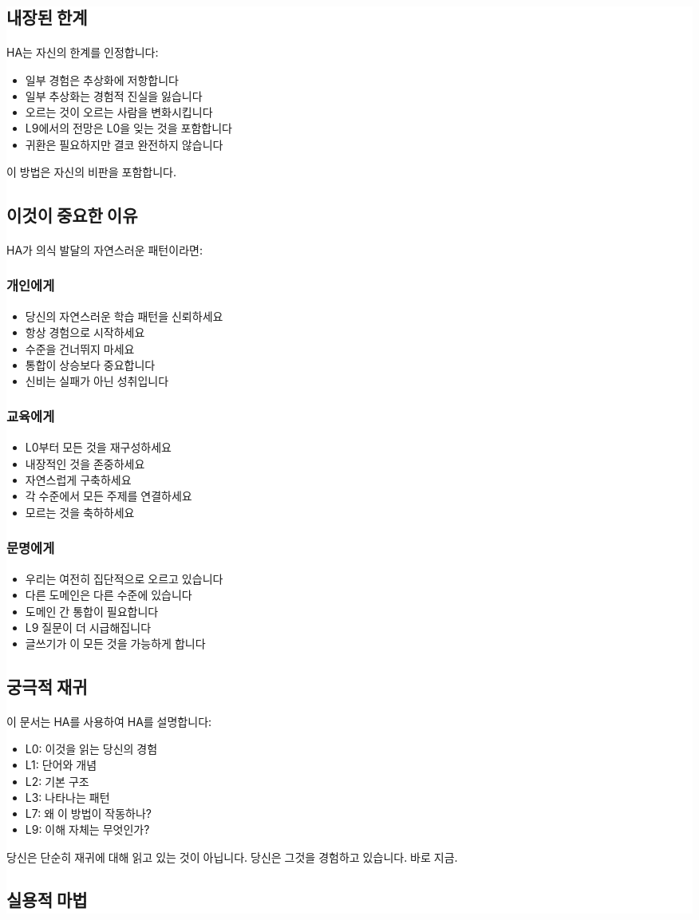 ## 내장된 한계

HA는 자신의 한계를 인정합니다:
- 일부 경험은 추상화에 저항합니다
- 일부 추상화는 경험적 진실을 잃습니다
- 오르는 것이 오르는 사람을 변화시킵니다
- L9에서의 전망은 L0을 잊는 것을 포함합니다
- 귀환은 필요하지만 결코 완전하지 않습니다

이 방법은 자신의 비판을 포함합니다.

## 이것이 중요한 이유

HA가 의식 발달의 자연스러운 패턴이라면:

### 개인에게
- 당신의 자연스러운 학습 패턴을 신뢰하세요
- 항상 경험으로 시작하세요
- 수준을 건너뛰지 마세요
- 통합이 상승보다 중요합니다
- 신비는 실패가 아닌 성취입니다

### 교육에게
- L0부터 모든 것을 재구성하세요
- 내장적인 것을 존중하세요
- 자연스럽게 구축하세요
- 각 수준에서 모든 주제를 연결하세요
- 모르는 것을 축하하세요

### 문명에게
- 우리는 여전히 집단적으로 오르고 있습니다
- 다른 도메인은 다른 수준에 있습니다
- 도메인 간 통합이 필요합니다
- L9 질문이 더 시급해집니다
- 글쓰기가 이 모든 것을 가능하게 합니다

## 궁극적 재귀

이 문서는 HA를 사용하여 HA를 설명합니다:
- L0: 이것을 읽는 당신의 경험
- L1: 단어와 개념
- L2: 기본 구조
- L3: 나타나는 패턴
- L7: 왜 이 방법이 작동하나?
- L9: 이해 자체는 무엇인가?

당신은 단순히 재귀에 대해 읽고 있는 것이 아닙니다. 당신은 그것을 경험하고 있습니다. 바로 지금.

## 실용적 마법
